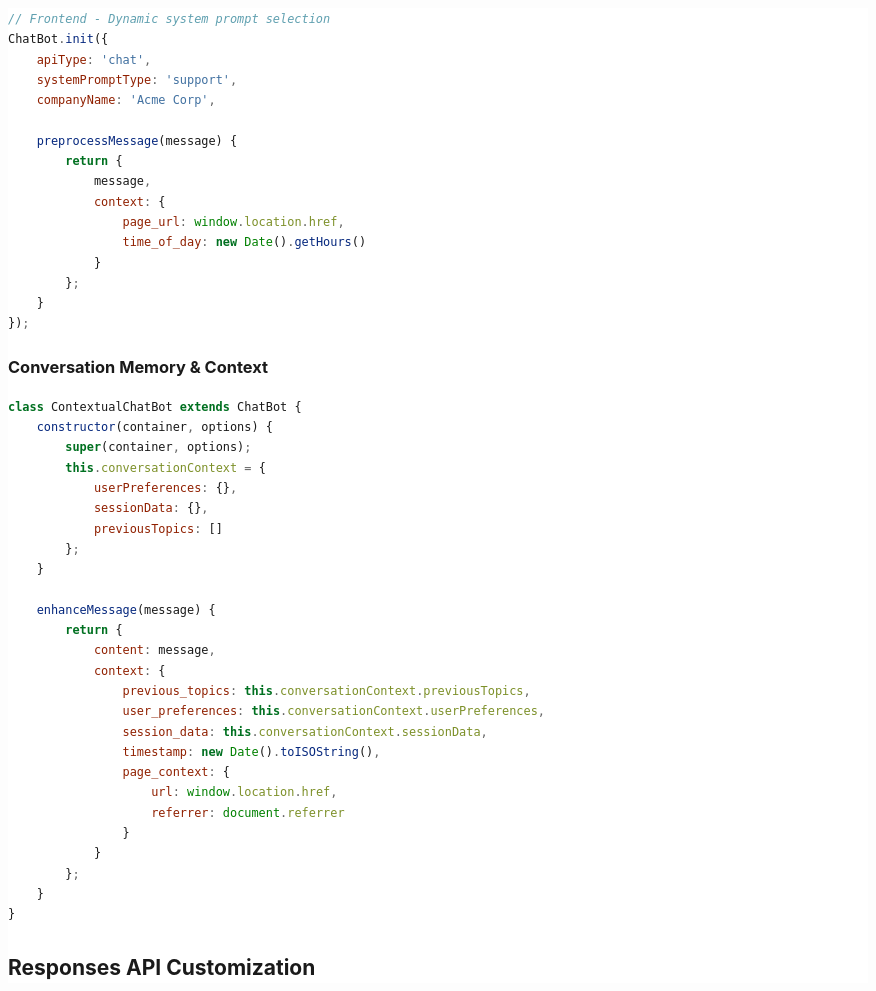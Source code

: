 
```javascript
// Frontend - Dynamic system prompt selection
ChatBot.init({
    apiType: 'chat',
    systemPromptType: 'support',
    companyName: 'Acme Corp',

    preprocessMessage(message) {
        return {
            message,
            context: {
                page_url: window.location.href,
                time_of_day: new Date().getHours()
            }
        };
    }
});
```

### Conversation Memory & Context

```javascript
class ContextualChatBot extends ChatBot {
    constructor(container, options) {
        super(container, options);
        this.conversationContext = {
            userPreferences: {},
            sessionData: {},
            previousTopics: []
        };
    }

    enhanceMessage(message) {
        return {
            content: message,
            context: {
                previous_topics: this.conversationContext.previousTopics,
                user_preferences: this.conversationContext.userPreferences,
                session_data: this.conversationContext.sessionData,
                timestamp: new Date().toISOString(),
                page_context: {
                    url: window.location.href,
                    referrer: document.referrer
                }
            }
        };
    }
}
```

## Responses API Customization
